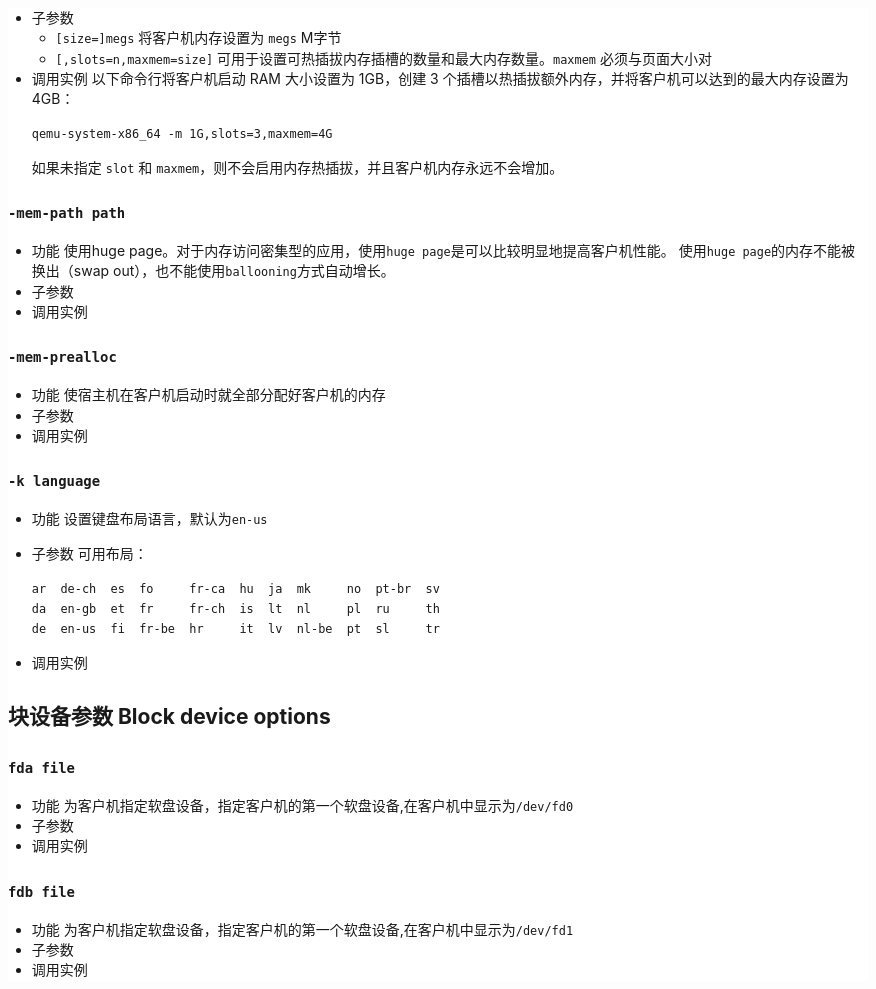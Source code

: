 - 子参数
  - `[size=]megs`
将客户机内存设置为 `megs` M字节
  - `[,slots=n,maxmem=size]`
可用于设置可热插拔内存插槽的数量和最大内存数量。`maxmem` 必须与页面大小对
- 调用实例
以下命令行将客户机启动 RAM 大小设置为 1GB，创建 3 个插槽以热插拔额外内存，并将客户机可以达到的最大内存设置为 4GB：
    ```
    qemu-system-x86_64 -m 1G,slots=3,maxmem=4G
    ```
    如果未指定 `slot` 和 `maxmem`，则不会启用内存热插拔，并且客户机内存永远不会增加。

### `-mem-path path`
- 功能
使用huge page。对于内存访问密集型的应用，使用`huge page`是可以比较明显地提高客户机性能。 使用`huge page`的内存不能被换出（swap out），也不能使用`ballooning`方式自动增长。
- 子参数
- 调用实例

### `-mem-prealloc`
- 功能
使宿主机在客户机启动时就全部分配好客户机的内存
- 子参数
- 调用实例

### `-k language`
- 功能
设置键盘布局语言，默认为`en-us`
- 子参数
可用布局：
    ```
    ar  de-ch  es  fo     fr-ca  hu  ja  mk     no  pt-br  sv
    da  en-gb  et  fr     fr-ch  is  lt  nl     pl  ru     th
    de  en-us  fi  fr-be  hr     it  lv  nl-be  pt  sl     tr
    ```

- 调用实例

## 块设备参数 Block device options
### `fda file`
- 功能
为客户机指定软盘设备，指定客户机的第一个软盘设备,在客户机中显示为`/dev/fd0`
- 子参数
- 调用实例

### `fdb file`
- 功能
为客户机指定软盘设备，指定客户机的第一个软盘设备,在客户机中显示为`/dev/fd1`
- 子参数
- 调用实例
